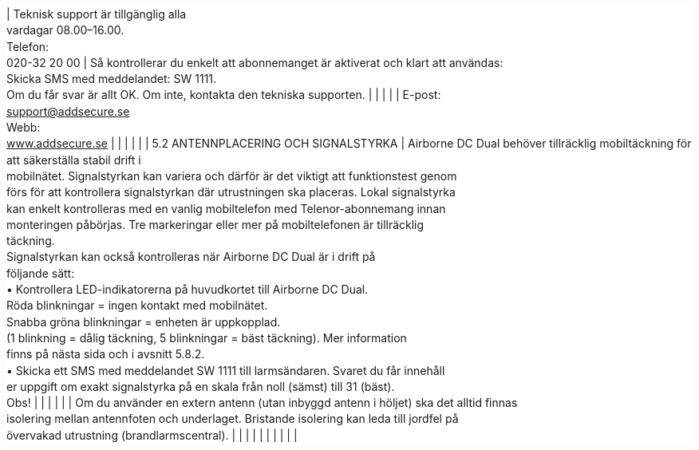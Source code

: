 | Teknisk support är tillgänglig alla<br>vardagar 08.00–16.00.<br>Telefon:<br>020-32 20 00 | Så kontrollerar du enkelt att abonnemanget är aktiverat och klart att användas:<br>Skicka SMS med meddelandet: SW 1111.<br>Om du får svar är allt OK. Om inte, kontakta den tekniska supporten.                                                                                                                                                                                                                                                                                                                                                                                                                                                                                                                                                                                                                                                                                                                                                                                                                                                               |  |  |  |
| E-post:<br>support@addsecure.se<br>Webb:<br>www.addsecure.se                             |                                                                                                                                                                                                                                                                                                                                                                                                                                                                                                                                                                                                                                                                                                                                                                                                                                                                                                                                                                                                                                                               |  |  |  |
| 5.2 ANTENNPLACERING OCH SIGNALSTYRKA                                                     | Airborne DC Dual behöver tillräcklig mobiltäckning för att säkerställa stabil drift i<br>mobilnätet. Signalstyrkan kan variera och därför är det viktigt att funktionstest genom<br>förs för att kontrollera signalstyrkan där utrustningen ska placeras. Lokal signalstyrka<br>kan enkelt kontrolleras med en vanlig mobiltelefon med Telenor-abonnemang innan<br>monteringen påbörjas. Tre markeringar eller mer på mobiltelefonen är tillräcklig<br>täckning.<br>Signalstyrkan kan också kontrolleras när Airborne DC Dual är i drift på<br>följande sätt:<br>• Kontrollera LED-indikatorerna på huvudkortet till Airborne DC Dual.<br>Röda blinkningar = ingen kontakt med mobilnätet.<br>Snabba gröna blinkningar = enheten är uppkopplad.<br>(1 blinkning = dålig täckning, 5 blinkningar = bäst täckning). Mer information<br>finns på nästa sida och i avsnitt 5.8.2.<br>• Skicka ett SMS med meddelandet SW 1111 till larmsändaren. Svaret du får innehåll<br>er uppgift om exakt signalstyrka på en skala från noll (sämst) till 31 (bäst).<br>Obs! |  |  |  |
|                                                                                          | Om du använder en extern antenn (utan inbyggd antenn i höljet) ska det alltid finnas<br>isolering mellan antennfoten och underlaget. Bristande isolering kan leda till jordfel på<br>övervakad utrustning (brandlarmscentral).                                                                                                                                                                                                                                                                                                                                                                                                                                                                                                                                                                                                                                                                                                                                                                                                                                |  |  |  |
|                                                                                          |                                                                                                                                                                                                                                                                                                                                                                                                                                                                                                                                                                                                                                                                                                                                                                                                                                                                                                                                                                                                                                                               |  |  |  |